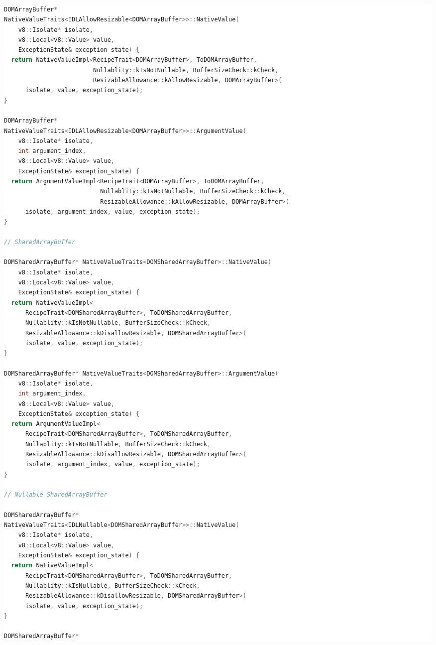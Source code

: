 ```cpp
DOMArrayBuffer*
NativeValueTraits<IDLAllowResizable<DOMArrayBuffer>>::NativeValue(
    v8::Isolate* isolate,
    v8::Local<v8::Value> value,
    ExceptionState& exception_state) {
  return NativeValueImpl<RecipeTrait<DOMArrayBuffer>, ToDOMArrayBuffer,
                         Nullablity::kIsNotNullable, BufferSizeCheck::kCheck,
                         ResizableAllowance::kAllowResizable, DOMArrayBuffer>(
      isolate, value, exception_state);
}

DOMArrayBuffer*
NativeValueTraits<IDLAllowResizable<DOMArrayBuffer>>::ArgumentValue(
    v8::Isolate* isolate,
    int argument_index,
    v8::Local<v8::Value> value,
    ExceptionState& exception_state) {
  return ArgumentValueImpl<RecipeTrait<DOMArrayBuffer>, ToDOMArrayBuffer,
                           Nullablity::kIsNotNullable, BufferSizeCheck::kCheck,
                           ResizableAllowance::kAllowResizable, DOMArrayBuffer>(
      isolate, argument_index, value, exception_state);
}

// SharedArrayBuffer

DOMSharedArrayBuffer* NativeValueTraits<DOMSharedArrayBuffer>::NativeValue(
    v8::Isolate* isolate,
    v8::Local<v8::Value> value,
    ExceptionState& exception_state) {
  return NativeValueImpl<
      RecipeTrait<DOMSharedArrayBuffer>, ToDOMSharedArrayBuffer,
      Nullablity::kIsNotNullable, BufferSizeCheck::kCheck,
      ResizableAllowance::kDisallowResizable, DOMSharedArrayBuffer>(
      isolate, value, exception_state);
}

DOMSharedArrayBuffer* NativeValueTraits<DOMSharedArrayBuffer>::ArgumentValue(
    v8::Isolate* isolate,
    int argument_index,
    v8::Local<v8::Value> value,
    ExceptionState& exception_state) {
  return ArgumentValueImpl<
      RecipeTrait<DOMSharedArrayBuffer>, ToDOMSharedArrayBuffer,
      Nullablity::kIsNotNullable, BufferSizeCheck::kCheck,
      ResizableAllowance::kDisallowResizable, DOMSharedArrayBuffer>(
      isolate, argument_index, value, exception_state);
}

// Nullable SharedArrayBuffer

DOMSharedArrayBuffer*
NativeValueTraits<IDLNullable<DOMSharedArrayBuffer>>::NativeValue(
    v8::Isolate* isolate,
    v8::Local<v8::Value> value,
    ExceptionState& exception_state) {
  return NativeValueImpl<
      RecipeTrait<DOMSharedArrayBuffer>, ToDOMSharedArrayBuffer,
      Nullablity::kIsNullable, BufferSizeCheck::kCheck,
      ResizableAllowance::kDisallowResizable, DOMSharedArrayBuffer>(
      isolate, value, exception_state);
}

DOMSharedArrayBuffer*
```
